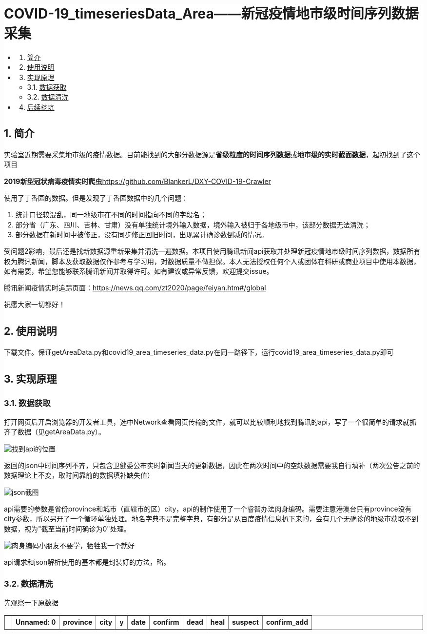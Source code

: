 # COVID-19_timeseriesData_Area——新冠疫情地市级时间序列数据采集
* 1. [简介](#1)
* 2. [使用说明](#2)
* 3. [实现原理](#3)
	* 3.1. [数据获取](#4)
	* 3.2. [数据清洗](#5)
* 4. [后续挖坑](#6)

##  1. <a name='1'></a>简介
实验室近期需要采集地市级的疫情数据。目前能找到的大部分数据源是**省级粒度的时间序列数据**或**地市级的实时截面数据**，起初找到了这个项目

**2019新型冠状病毒疫情实时爬虫**<a>https://github.com/BlankerL/DXY-COVID-19-Crawler 

使用了丁香园的数据。但是发现了丁香园数据中的几个问题：
1. 统计口径较混乱，同一地级市在不同的时间指向不同的字段名；
2. 部分省（广东、四川、吉林、甘肃）没有单独统计境外输入数据，境外输入被归于各地级市中，该部分数据无法清洗；
3. 部分数据在新时间中被修正，没有同步修正回旧时间，出现累计确诊数倒减的情况。

受问题2影响，最后还是找新数据源重新采集并清洗一遍数据。本项目使用腾讯新闻api获取并处理新冠疫情地市级时间序列数据，数据所有权为腾讯新闻，脚本及获取数据仅作参考与学习用，对数据质量不做担保。本人无法授权任何个人或团体在科研或商业项目中使用本数据，如有需要，希望您能够联系腾讯新闻并取得许可。如有建议或异常反馈，欢迎提交issue。

腾讯新闻疫情实时追踪页面：<a>https://news.qq.com/zt2020/page/feiyan.htm#/global

祝愿大家一切都好！

##  2. <a name='2'></a>使用说明
下载文件。保证getAreaData.py和covid19_area_timeseries_data.py在同一路径下，运行covid19_area_timeseries_data.py即可

##  3. <a name='3'></a>实现原理
###  3.1. <a name='4'></a>数据获取
打开网页后开启浏览器的开发者工具，选中Network查看网页传输的文件，就可以比较顺利地找到腾讯的api，写了一个很简单的请求就抓齐了数据（见getAreaData.py）。

![找到api的位置](https://github.com/KKCHANNEL-kk/Vscodeworkplace/blob/master/COVID-19_timeseriesData_Area_%E6%96%B0%E5%86%A0%E7%96%AB%E6%83%85%E5%9C%B0%E5%B8%82%E7%BA%A7%E6%97%B6%E9%97%B4%E5%BA%8F%E5%88%97%E6%95%B0%E6%8D%AE/mdpics/%E8%85%BE%E8%AE%AF%E6%96%B0%E9%97%BB%E7%96%AB%E6%83%85%E6%95%B0%E6%8D%AE%E6%88%AA%E5%9B%BE.png)

返回的json中时间序列不齐，只包含卫健委公布实时新闻当天的更新数据，因此在两次时间中的空缺数据需要我自行填补（两次公告之前的数据理论上不变，取时间靠前的数据填补缺失值）

![json截图](https://github.com/KKCHANNEL-kk/Vscodeworkplace/blob/master/COVID-19_timeseriesData_Area_%E6%96%B0%E5%86%A0%E7%96%AB%E6%83%85%E5%9C%B0%E5%B8%82%E7%BA%A7%E6%97%B6%E9%97%B4%E5%BA%8F%E5%88%97%E6%95%B0%E6%8D%AE/mdpics/json%E6%88%AA%E5%9B%BE.png)

api需要的参数是省份province和城市（直辖市的区）city，api的制作使用了一个睿智办法肉身编码。需要注意港澳台只有province没有city参数，所以另开了一个循环单独处理。地名字典不是完整字典，有部分是从百度疫情信息扒下来的，会有几个无确诊的地级市获取不到数据，视为"截至当前时间确诊为0"处理。

![肉身编码小朋友不要学，牺牲我一个就好](https://github.com/KKCHANNEL-kk/Vscodeworkplace/blob/master/COVID-19_timeseriesData_Area_%E6%96%B0%E5%86%A0%E7%96%AB%E6%83%85%E5%9C%B0%E5%B8%82%E7%BA%A7%E6%97%B6%E9%97%B4%E5%BA%8F%E5%88%97%E6%95%B0%E6%8D%AE/mdpics/%E8%82%89%E8%BA%AB%E7%BC%96%E7%A0%81.png)

api请求和json解析使用的基本都是封装好的方法，略。

###  3.2. <a name='5'></a>数据清洗
先观察一下原数据
<table border="1" class="dataframe">
  <thead>
    <tr style="text-align: right;">
      <th></th>
      <th>Unnamed: 0</th>
      <th>province</th>
      <th>city</th>
      <th>y</th>
      <th>date</th>
      <th>confirm</th>
      <th>dead</th>
      <th>heal</th>
      <th>suspect</th>
      <th>confirm_add</th>
    </tr>